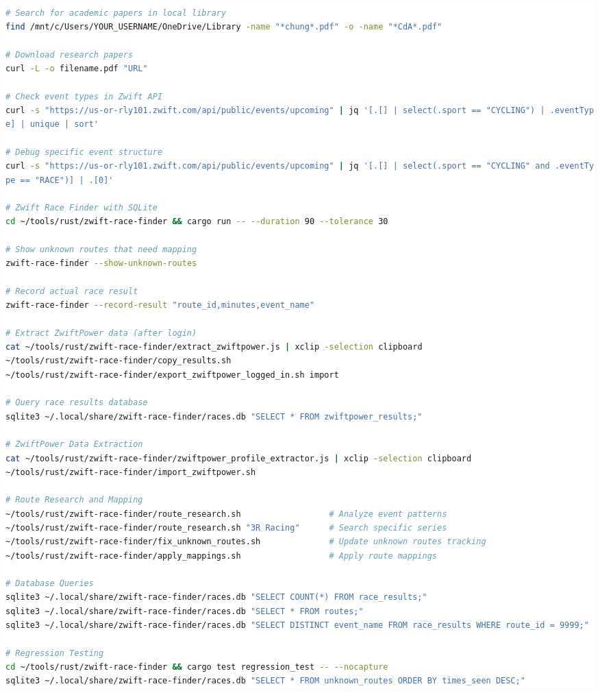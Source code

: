 ```bash
# Search for academic papers in local library
find /mnt/c/Users/YOUR_USERNAME/OneDrive/Library -name "*chung*.pdf" -o -name "*CdA*.pdf"

# Download research papers
curl -L -o filename.pdf "URL"

# Check event types in Zwift API
curl -s "https://us-or-rly101.zwift.com/api/public/events/upcoming" | jq '[.[] | select(.sport == "CYCLING") | .eventType] | unique | sort'

# Debug specific event structure
curl -s "https://us-or-rly101.zwift.com/api/public/events/upcoming" | jq '[.[] | select(.sport == "CYCLING" and .eventType == "RACE")] | .[0]'

# Zwift Race Finder with SQLite
cd ~/tools/rust/zwift-race-finder && cargo run -- --duration 90 --tolerance 30

# Show unknown routes that need mapping
zwift-race-finder --show-unknown-routes

# Record actual race result
zwift-race-finder --record-result "route_id,minutes,event_name"

# Extract ZwiftPower data (after login)
cat ~/tools/rust/zwift-race-finder/extract_zwiftpower.js | xclip -selection clipboard
~/tools/rust/zwift-race-finder/copy_results.sh
~/tools/rust/zwift-race-finder/export_zwiftpower_logged_in.sh import

# Query race results database
sqlite3 ~/.local/share/zwift-race-finder/races.db "SELECT * FROM zwiftpower_results;"

# ZwiftPower Data Extraction
cat ~/tools/rust/zwift-race-finder/zwiftpower_profile_extractor.js | xclip -selection clipboard
~/tools/rust/zwift-race-finder/import_zwiftpower.sh

# Route Research and Mapping
~/tools/rust/zwift-race-finder/route_research.sh                  # Analyze event patterns
~/tools/rust/zwift-race-finder/route_research.sh "3R Racing"      # Search specific series
~/tools/rust/zwift-race-finder/fix_unknown_routes.sh              # Update unknown routes tracking
~/tools/rust/zwift-race-finder/apply_mappings.sh                  # Apply route mappings

# Database Queries
sqlite3 ~/.local/share/zwift-race-finder/races.db "SELECT COUNT(*) FROM race_results;"
sqlite3 ~/.local/share/zwift-race-finder/races.db "SELECT * FROM routes;"
sqlite3 ~/.local/share/zwift-race-finder/races.db "SELECT DISTINCT event_name FROM race_results WHERE route_id = 9999;"

# Regression Testing
cd ~/tools/rust/zwift-race-finder && cargo test regression_test -- --nocapture
sqlite3 ~/.local/share/zwift-race-finder/races.db "SELECT * FROM unknown_routes ORDER BY times_seen DESC;"
```
